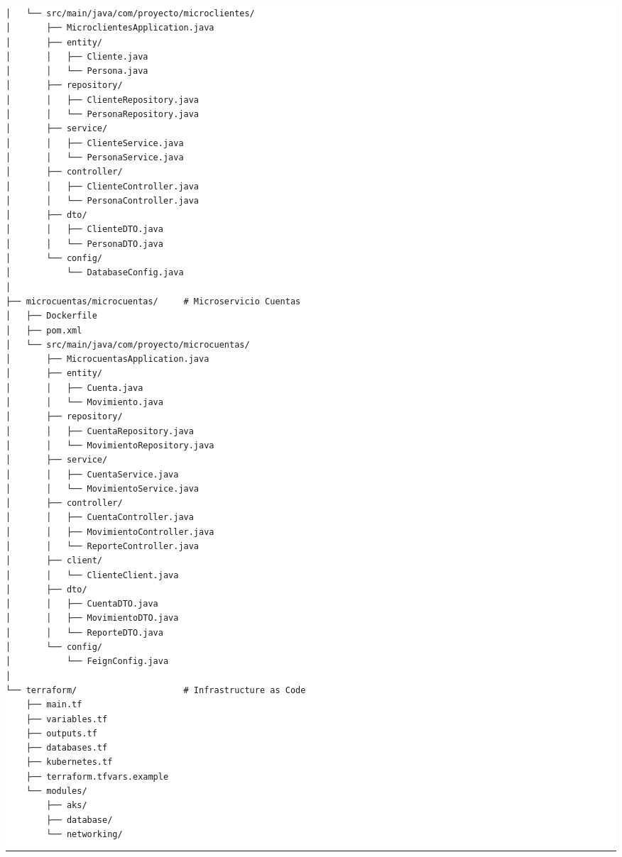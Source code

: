 ```
│   └── src/main/java/com/proyecto/microclientes/
│       ├── MicroclientesApplication.java
│       ├── entity/
│       │   ├── Cliente.java
│       │   └── Persona.java
│       ├── repository/
│       │   ├── ClienteRepository.java
│       │   └── PersonaRepository.java
│       ├── service/
│       │   ├── ClienteService.java
│       │   └── PersonaService.java
│       ├── controller/
│       │   ├── ClienteController.java
│       │   └── PersonaController.java
│       ├── dto/
│       │   ├── ClienteDTO.java
│       │   └── PersonaDTO.java
│       └── config/
│           └── DatabaseConfig.java
│
├── microcuentas/microcuentas/     # Microservicio Cuentas
│   ├── Dockerfile
│   ├── pom.xml
│   └── src/main/java/com/proyecto/microcuentas/
│       ├── MicrocuentasApplication.java
│       ├── entity/
│       │   ├── Cuenta.java
│       │   └── Movimiento.java
│       ├── repository/
│       │   ├── CuentaRepository.java
│       │   └── MovimientoRepository.java
│       ├── service/
│       │   ├── CuentaService.java
│       │   └── MovimientoService.java
│       ├── controller/
│       │   ├── CuentaController.java
│       │   ├── MovimientoController.java
│       │   └── ReporteController.java
│       ├── client/
│       │   └── ClienteClient.java
│       ├── dto/
│       │   ├── CuentaDTO.java
│       │   ├── MovimientoDTO.java
│       │   └── ReporteDTO.java
│       └── config/
│           └── FeignConfig.java
│
└── terraform/                     # Infrastructure as Code
    ├── main.tf
    ├── variables.tf
    ├── outputs.tf
    ├── databases.tf
    ├── kubernetes.tf
    ├── terraform.tfvars.example
    └── modules/
        ├── aks/
        ├── database/
        └── networking/
```

---